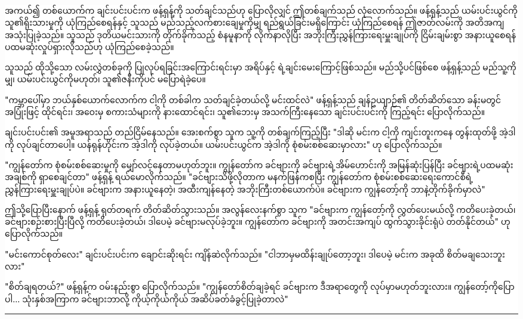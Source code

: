 အကယ်၍ တစ်ယောက်က ချင်းပင်းပင်းက ဖန့်ရှန့်ကို သတ်ချင်သည်ဟု ပြောလိုလျှင် ဤတစ်ချက်သည် လုံလောက်သည်။ ဖန့်ရှန့်သည် ယမ်းပင်းယွင်ကို သူ၏ရိုးသားမှုကို ယုံကြည်စေရန်နှင့် သူသည် မည်သည့်လက်စားချေမှုကိုမျှ ရည်ရွယ်ခြင်းမရှိကြောင်း ယုံကြည်စေရန် ဤဇာတ်လမ်းကို အတိအကျ အသုံးပြုခဲ့သည်။ သူသည် ဒုတိယမင်းသားကို တိုက်ခိုက်သည့် စံနမူနာကို လိုက်နာလိုပြီး အဘိုးကြီးညွှန်ကြားရေးမှူးချုပ်ကို ငြိမ်းချမ်းစွာ အနားယူစေရန် ပထမဆုံးလှုပ်ရှားလိုသည်ဟု ယုံကြည်စေခဲ့သည်။

သူသည် ထိုသို့သော လမ်းလွှဲတစ်ခုကို ပြုလုပ်ရခြင်းအကြောင်းရင်းမှာ အရိပ်နှင့် ရဲ့ချင်းမေးကြောင့်ဖြစ်သည်။ မည်သို့ပင်ဖြစ်စေ ဖန့်ရှန့်သည် မည်သူ့ကိုမျှ၊ ယမ်းပင်းယွင်ကိုမဟုတ်၊ သူ၏ဇနီးကိုပင် မပြောရဲခဲ့ပေ။

"ကမ္ဘာပေါ်မှာ ဘယ်နှစ်ယောက်လောက်က ငါ့ကို တစ်ခါက သတ်ချင်ခဲ့တယ်လို့ မင်းထင်လဲ" ဖန့်ရှန့်သည် ချန်ဥယျာဉ်၏ တိတ်ဆိတ်သော ခန်းမတွင် အပြုံးဖြင့် ထိုင်ရင်း၊ အဝေးမှ စကားသံများကို နားထောင်ရင်း၊ သူ၏ဘေးမှ အသက်ကြီးနေသော ချင်းပင်းပင်းကို ကြည့်ရင်း ပြောလိုက်သည်။

ချင်းပင်းပင်း၏ အမူအရာသည် တည်ငြိမ်နေသည်။ အေးစက်စွာ သူက သူ့ကို တစ်ချက်ကြည့်ပြီး "ဒါဆို မင်းက ငါ့ကို ကျင်းတူးကနေ တွန်းထုတ်ဖို့ အဲ့ဒါကို လုပ်ချင်တာပေါ့။ ယန်ရုန်ဟိုင်းက အဲ့ဒါကို လုပ်ခဲ့တယ်။ ယမ်းပင်းယွင်က အဲ့ဒါကို စုံစမ်းစစ်ဆေးမှာလား" ဟု ပြောလိုက်သည်။

"ကျွန်တော်က စုံစမ်းစစ်ဆေးမှုကို မျှော်လင့်နေတာမဟုတ်ဘူး။ ကျွန်တော်က ခင်ဗျားကို ခင်ဗျားရဲ့အိမ်ဟောင်းကို အမြန်ဆုံးပြန်ပြီး ခင်ဗျားရဲ့ပထမဆုံးအချစ်ကို ရှာစေချင်တာ" ဖန့်ရှန့် ရယ်မောလိုက်သည်။ "ခင်ဗျားသိဖို့လိုတာက မနက်ဖြန်ကစပြီး ကျွန်တော်က စုံစမ်းစစ်ဆေးရေးကောင်စီရဲ့ ညွှန်ကြားရေးမှူးချုပ်ပဲ။ ခင်ဗျားက အနားယူနေတဲ့၊ အထီးကျန်နေတဲ့ အဘိုးကြီးတစ်ယောက်ပဲ။ ခင်ဗျားက ကျွန်တော့်ကို ဘာနဲ့တိုက်ခိုက်မှာလဲ"

ဤသို့ပြောပြီးနောက် ဖန့်ရှန့် ရုတ်တရက် တိတ်ဆိတ်သွားသည်။ အလွန်လေးနက်စွာ သူက "ခင်ဗျားက ကျွန်တော့်ကို လွှတ်ပေးမယ်လို့ ကတိပေးခဲ့တယ်၊ ခင်ဗျားစဉ်းစားပြီးပြီလို့ ကတိပေးခဲ့တယ်၊ ဒါပေမဲ့ ခင်ဗျားမလုပ်ခဲ့ဘူး။ ကျွန်တော်က ခင်ဗျားကို အတင်းအကျပ် ထွက်သွားခိုင်းရုံပဲ တတ်နိုင်တယ်" ဟု ပြောလိုက်သည်။

"မင်းကောင်စုတ်လေး" ချင်းပင်းပင်းက ချောင်းဆိုးရင်း ကျိန်ဆဲလိုက်သည်။ "ငါဘာမှမထိန်းချုပ်တော့ဘူး၊ ဒါပေမဲ့ မင်းက အခုထိ စိတ်မချသေးဘူးလား"

"စိတ်ချရတယ်?" ဖန့်ရှန့်က ဝမ်းနည်းစွာ ပြောလိုက်သည်။ "ကျွန်တော်စိတ်ချခဲ့ရင် ခင်ဗျားက ဒီအရာတွေကို လုပ်မှာမဟုတ်ဘူးလား။ ကျွန်တော့်ကိုပြောပါ... သုံးနှစ်အကြာက ခင်ဗျားဘာလို့ ကိုယ့်ကိုယ်ကိုယ် အဆိပ်ခတ်ခံခွင့်ပြုခဲ့တာလဲ"

---
